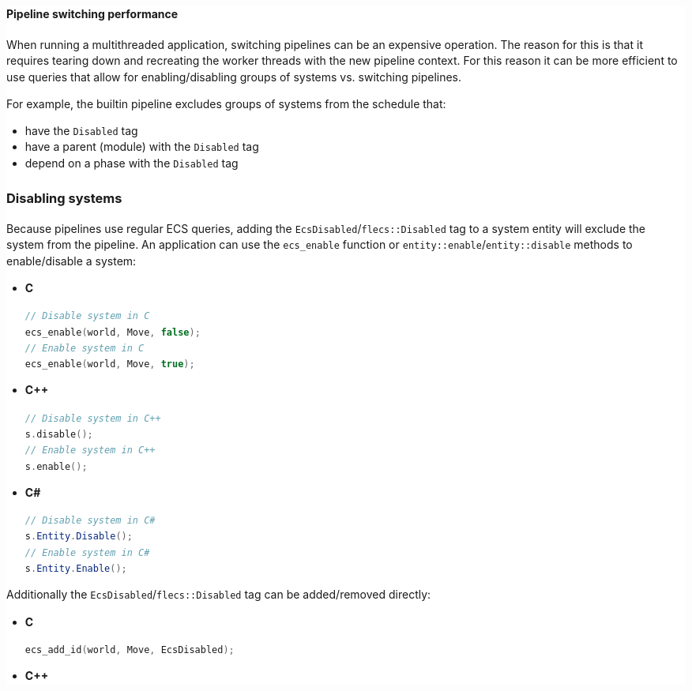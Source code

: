 #### Pipeline switching performance
When running a multithreaded application, switching pipelines can be an expensive operation. The reason for this is that it requires tearing down and recreating the worker threads with the new pipeline context. For this reason it can be more efficient to use queries that allow for enabling/disabling groups of systems vs. switching pipelines.

For example, the builtin pipeline excludes groups of systems from the schedule that:
- have the `Disabled` tag
- have a parent (module) with the `Disabled` tag
- depend on a phase with the `Disabled` tag

### Disabling systems
Because pipelines use regular ECS queries, adding the `EcsDisabled`/`flecs::Disabled` tag to a system entity will exclude the system from the pipeline. An application can use the `ecs_enable` function or `entity::enable`/`entity::disable` methods to enable/disable a system:
<div class="flecs-snippet-tabs">
<ul>
<li><b class="tab-title">C</b>

```c
// Disable system in C
ecs_enable(world, Move, false);
// Enable system in C
ecs_enable(world, Move, true);
```
</li>
<li><b class="tab-title">C++</b>

```cpp
// Disable system in C++
s.disable();
// Enable system in C++
s.enable();
```
</li>
<li><b class="tab-title">C#</b>

```cs
// Disable system in C#
s.Entity.Disable();
// Enable system in C#
s.Entity.Enable();
```
</li>
</ul>
</div>

Additionally the `EcsDisabled`/`flecs::Disabled` tag can be added/removed directly:
<div class="flecs-snippet-tabs">
<ul>
<li><b class="tab-title">C</b>

```c
ecs_add_id(world, Move, EcsDisabled);
```
</li>
<li><b class="tab-title">C++</b>
